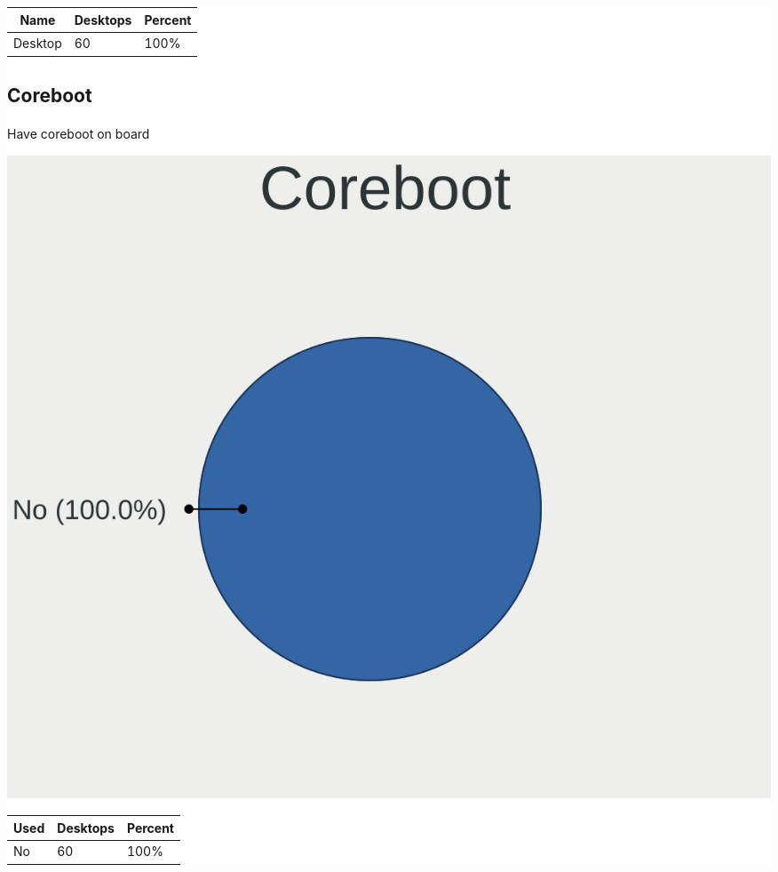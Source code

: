 
| Name    | Desktops | Percent |
|---------|----------|---------|
| Desktop | 60       | 100%    |

Coreboot
--------

Have coreboot on board

![Coreboot](./images/pie_chart_bsd/node_coreboot.svg)


| Used | Desktops | Percent |
|------|----------|---------|
| No   | 60       | 100%    |
